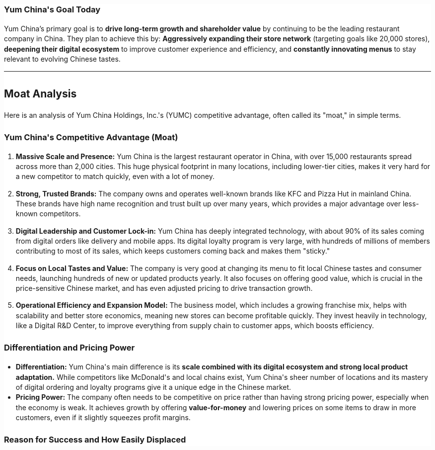 ### Yum China's Goal Today

Yum China’s primary goal is to **drive long-term growth and shareholder value** by continuing to be the leading restaurant company in China. They plan to achieve this by: **Aggressively expanding their store network** (targeting goals like 20,000 stores), **deepening their digital ecosystem** to improve customer experience and efficiency, and **constantly innovating menus** to stay relevant to evolving Chinese tastes.

---

## Moat Analysis

Here is an analysis of Yum China Holdings, Inc.'s (YUMC) competitive advantage, often called its "moat," in simple terms.

### Yum China's Competitive Advantage (Moat)

1.  **Massive Scale and Presence:** Yum China is the largest restaurant operator in China, with over 15,000 restaurants spread across more than 2,000 cities. This huge physical footprint in many locations, including lower-tier cities, makes it very hard for a new competitor to match quickly, even with a lot of money.

2.  **Strong, Trusted Brands:** The company owns and operates well-known brands like KFC and Pizza Hut in mainland China. These brands have high name recognition and trust built up over many years, which provides a major advantage over less-known competitors.

3.  **Digital Leadership and Customer Lock-in:** Yum China has deeply integrated technology, with about 90% of its sales coming from digital orders like delivery and mobile apps. Its digital loyalty program is very large, with hundreds of millions of members contributing to most of its sales, which keeps customers coming back and makes them "sticky."

4.  **Focus on Local Tastes and Value:** The company is very good at changing its menu to fit local Chinese tastes and consumer needs, launching hundreds of new or updated products yearly. It also focuses on offering good value, which is crucial in the price-sensitive Chinese market, and has even adjusted pricing to drive transaction growth.

5.  **Operational Efficiency and Expansion Model:** The business model, which includes a growing franchise mix, helps with scalability and better store economics, meaning new stores can become profitable quickly. They invest heavily in technology, like a Digital R&D Center, to improve everything from supply chain to customer apps, which boosts efficiency.

### Differentiation and Pricing Power

*   **Differentiation:** Yum China's main difference is its **scale combined with its digital ecosystem and strong local product adaptation.** While competitors like McDonald's and local chains exist, Yum China's sheer number of locations and its mastery of digital ordering and loyalty programs give it a unique edge in the Chinese market.
*   **Pricing Power:** The company often needs to be competitive on price rather than having strong pricing power, especially when the economy is weak. It achieves growth by offering **value-for-money** and lowering prices on some items to draw in more customers, even if it slightly squeezes profit margins.

### Reason for Success and How Easily Displaced
